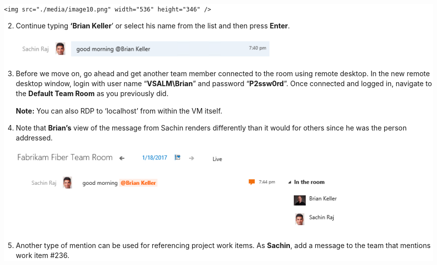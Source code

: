     <img src="./media/image10.png" width="536" height="346" />

2.  Continue typing **‘Brian Keller**’ or select his name from the list
    and then press **Enter**.

    <img src="./media/image11.png" width="518" height="42" />

3.  Before we move on, go ahead and get another team member connected to
    the room using remote desktop. In the new remote desktop window,
    login with user name “**VSALM\\Brian**” and password “**P2ssw0rd**”.
    Once connected and logged in, navigate to the **Default Team Room**
    as you previously did.

    **Note:** You can also RDP to ‘localhost’ from within the VM itself.

4.  Note that **Brian’s** view of the message from Sachin renders
    differently than it would for others since he was the
    person addressed.

    <img src="./media/image12.png" width="648" height="162" />

5.  Another type of mention can be used for referencing project
    work items. As **Sachin**, add a message to the team that mentions
    work item \#236.
